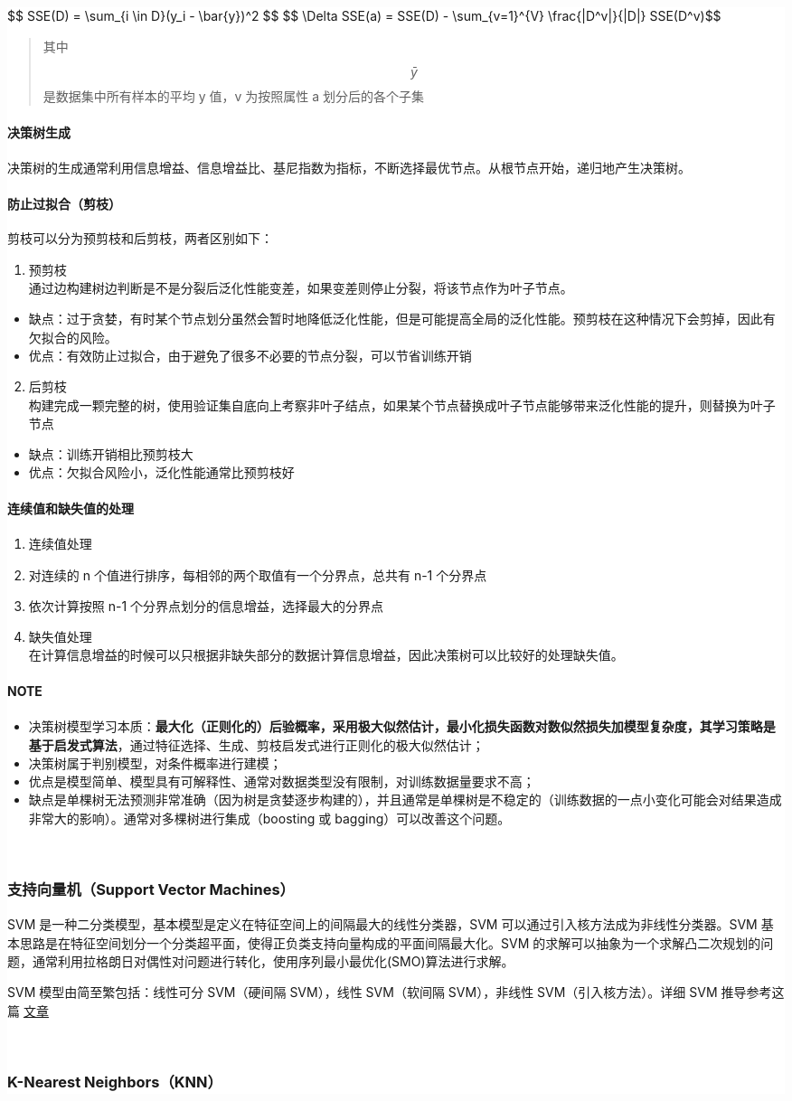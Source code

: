   <div class="formula">
    $$ SSE(D) = \sum_{i \in D}(y_i - \bar{y})^2 $$
    $$ \Delta SSE(a) = SSE(D) - \sum_{v=1}^{V} \frac{|D^v|}{|D|} SSE(D^v)$$
  </div>


> 其中 $$\bar {y}$$ 是数据集中所有样本的平均 y 值，v 为按照属性 a 划分后的各个子集

#### 决策树生成

决策树的生成通常利用信息增益、信息增益比、基尼指数为指标，不断选择最优节点。从根节点开始，递归地产生决策树。

#### 防止过拟合（剪枝）

剪枝可以分为预剪枝和后剪枝，两者区别如下：
1. 预剪枝  
  通过边构建树边判断是不是分裂后泛化性能变差，如果变差则停止分裂，将该节点作为叶子节点。
  - 缺点：过于贪婪，有时某个节点划分虽然会暂时地降低泛化性能，但是可能提高全局的泛化性能。预剪枝在这种情况下会剪掉，因此有欠拟合的风险。
  - 优点：有效防止过拟合，由于避免了很多不必要的节点分裂，可以节省训练开销

2. 后剪枝  
  构建完成一颗完整的树，使用验证集自底向上考察非叶子结点，如果某个节点替换成叶子节点能够带来泛化性能的提升，则替换为叶子节点
  - 缺点：训练开销相比预剪枝大
  - 优点：欠拟合风险小，泛化性能通常比预剪枝好

#### 连续值和缺失值的处理

1. 连续值处理  
  1. 对连续的 n 个值进行排序，每相邻的两个取值有一个分界点，总共有 n-1 个分界点
  2. 依次计算按照 n-1 个分界点划分的信息增益，选择最大的分界点

2. 缺失值处理  
  在计算信息增益的时候可以只根据非缺失部分的数据计算信息增益，因此决策树可以比较好的处理缺失值。

#### NOTE  
- 决策树模型学习本质：**最大化（正则化的）后验概率，采用极大似然估计，最小化损失函数对数似然损失加模型复杂度，其学习策略是基于启发式算法**，通过特征选择、生成、剪枝启发式进行正则化的极大似然估计；
- 决策树属于判别模型，对条件概率进行建模；
- 优点是模型简单、模型具有可解释性、通常对数据类型没有限制，对训练数据量要求不高；
- 缺点是单棵树无法预测非常准确（因为树是贪婪逐步构建的），并且通常是单棵树是不稳定的（训练数据的一点小变化可能会对结果造成非常大的影响）。通常对多棵树进行集成（boosting 或 bagging）可以改善这个问题。

<br>

### 支持向量机（Support Vector Machines）

SVM 是一种二分类模型，基本模型是定义在特征空间上的间隔最大的线性分类器，SVM 可以通过引入核方法成为非线性分类器。SVM 基本思路是在特征空间划分一个分类超平面，使得正负类支持向量构成的平面间隔最大化。SVM 的求解可以抽象为一个求解凸二次规划的问题，通常利用拉格朗日对偶性对问题进行转化，使用序列最小最优化(SMO)算法进行求解。  

SVM 模型由简至繁包括：线性可分 SVM（硬间隔 SVM），线性 SVM（软间隔 SVM），非线性 SVM（引入核方法）。详细 SVM 推导参考这篇 [文章](/ml/2017/02/09/svm.html)

<br>

### K-Nearest Neighbors（KNN）

